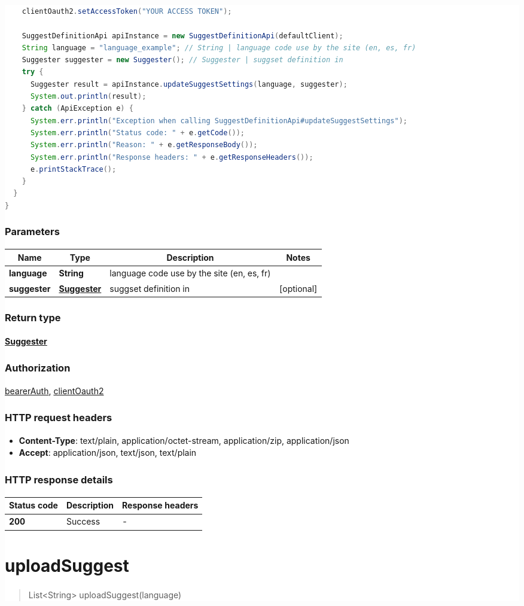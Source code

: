 ```java
    clientOauth2.setAccessToken("YOUR ACCESS TOKEN");

    SuggestDefinitionApi apiInstance = new SuggestDefinitionApi(defaultClient);
    String language = "language_example"; // String | language code use by the site (en, es, fr)
    Suggester suggester = new Suggester(); // Suggester | suggset definition in
    try {
      Suggester result = apiInstance.updateSuggestSettings(language, suggester);
      System.out.println(result);
    } catch (ApiException e) {
      System.err.println("Exception when calling SuggestDefinitionApi#updateSuggestSettings");
      System.err.println("Status code: " + e.getCode());
      System.err.println("Reason: " + e.getResponseBody());
      System.err.println("Response headers: " + e.getResponseHeaders());
      e.printStackTrace();
    }
  }
}
```

### Parameters

| Name | Type | Description  | Notes |
|------------- | ------------- | ------------- | -------------|
| **language** | **String**| language code use by the site (en, es, fr) | |
| **suggester** | [**Suggester**](Suggester.md)| suggset definition in | [optional] |

### Return type

[**Suggester**](Suggester.md)

### Authorization

[bearerAuth](../README.md#bearerAuth), [clientOauth2](../README.md#clientOauth2)

### HTTP request headers

 - **Content-Type**: text/plain, application/octet-stream, application/zip, application/json
 - **Accept**: application/json, text/json, text/plain

### HTTP response details
| Status code | Description | Response headers |
|-------------|-------------|------------------|
| **200** | Success |  -  |

<a name="uploadSuggest"></a>
# **uploadSuggest**
> List&lt;String&gt; uploadSuggest(language)
